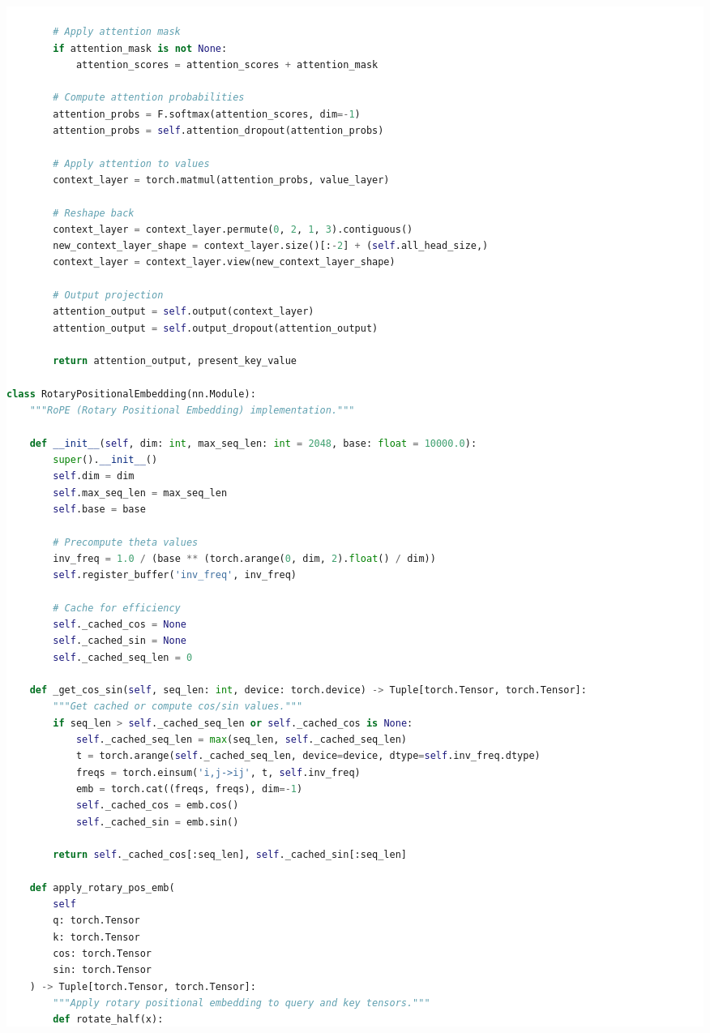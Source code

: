 ```python
        
        # Apply attention mask
        if attention_mask is not None:
            attention_scores = attention_scores + attention_mask
        
        # Compute attention probabilities
        attention_probs = F.softmax(attention_scores, dim=-1)
        attention_probs = self.attention_dropout(attention_probs)
        
        # Apply attention to values
        context_layer = torch.matmul(attention_probs, value_layer)
        
        # Reshape back
        context_layer = context_layer.permute(0, 2, 1, 3).contiguous()
        new_context_layer_shape = context_layer.size()[:-2] + (self.all_head_size,)
        context_layer = context_layer.view(new_context_layer_shape)
        
        # Output projection
        attention_output = self.output(context_layer)
        attention_output = self.output_dropout(attention_output)
        
        return attention_output, present_key_value

class RotaryPositionalEmbedding(nn.Module):
    """RoPE (Rotary Positional Embedding) implementation."""
    
    def __init__(self, dim: int, max_seq_len: int = 2048, base: float = 10000.0):
        super().__init__()
        self.dim = dim
        self.max_seq_len = max_seq_len
        self.base = base
        
        # Precompute theta values
        inv_freq = 1.0 / (base ** (torch.arange(0, dim, 2).float() / dim))
        self.register_buffer('inv_freq', inv_freq)
        
        # Cache for efficiency
        self._cached_cos = None
        self._cached_sin = None
        self._cached_seq_len = 0
    
    def _get_cos_sin(self, seq_len: int, device: torch.device) -> Tuple[torch.Tensor, torch.Tensor]:
        """Get cached or compute cos/sin values."""
        if seq_len > self._cached_seq_len or self._cached_cos is None:
            self._cached_seq_len = max(seq_len, self._cached_seq_len)
            t = torch.arange(self._cached_seq_len, device=device, dtype=self.inv_freq.dtype)
            freqs = torch.einsum('i,j->ij', t, self.inv_freq)
            emb = torch.cat((freqs, freqs), dim=-1)
            self._cached_cos = emb.cos()
            self._cached_sin = emb.sin()
        
        return self._cached_cos[:seq_len], self._cached_sin[:seq_len]
    
    def apply_rotary_pos_emb(
        self
        q: torch.Tensor
        k: torch.Tensor
        cos: torch.Tensor
        sin: torch.Tensor
    ) -> Tuple[torch.Tensor, torch.Tensor]:
        """Apply rotary positional embedding to query and key tensors."""
        def rotate_half(x):
```